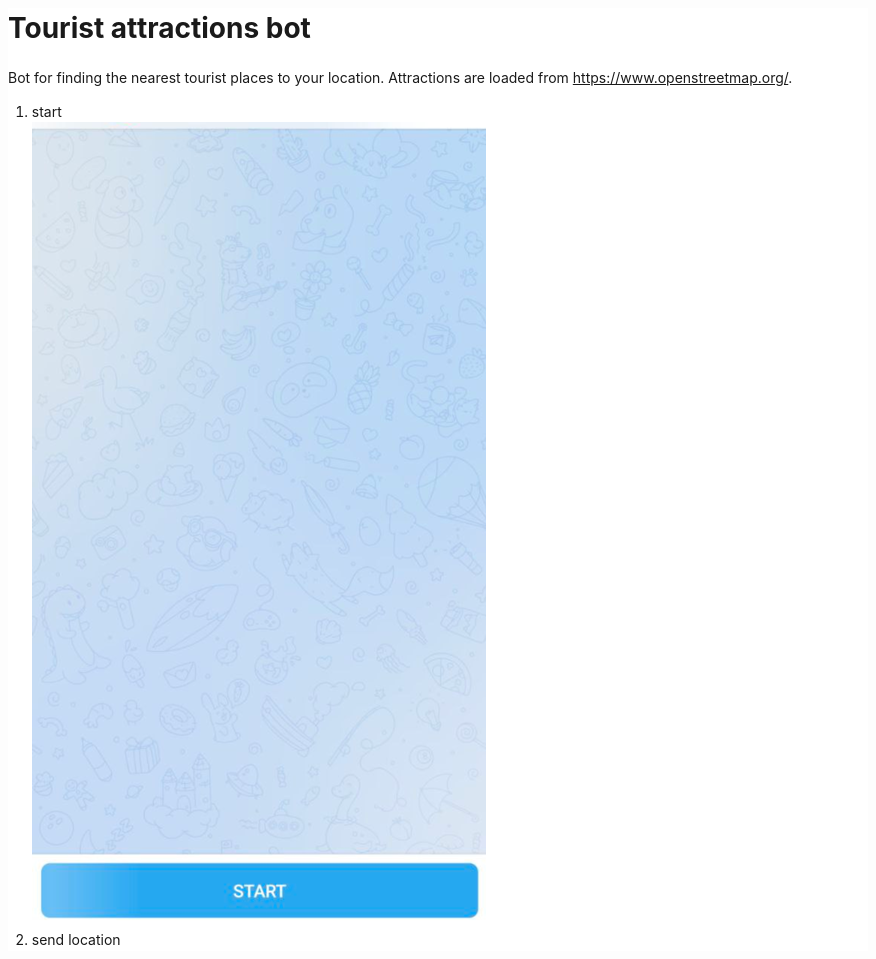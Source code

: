 # Tourist attractions bot
Bot for finding the nearest tourist places to your location.
Attractions are loaded from https://www.openstreetmap.org/.

1. start    
![img.png](bot_cleint_ex%2Fimg.png)     
2. send location     